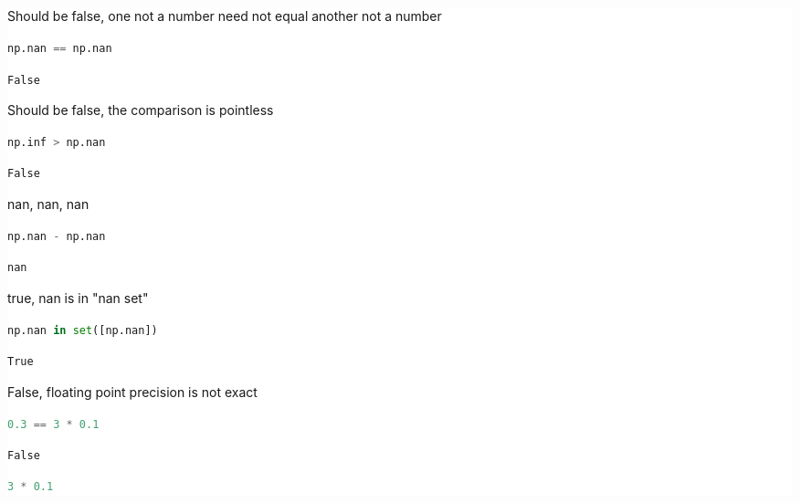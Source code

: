 Should be false, one not a number need not equal another not a number


```python
np.nan == np.nan 
```




    False



Should be false, the comparison is pointless


```python
np.inf > np.nan
```




    False



nan, nan, nan


```python
np.nan - np.nan
```




    nan



true, nan is in "nan set"


```python
np.nan in set([np.nan]) 
```




    True



False, floating point precision is not exact


```python
0.3 == 3 * 0.1
```




    False




```python
3 * 0.1
```
